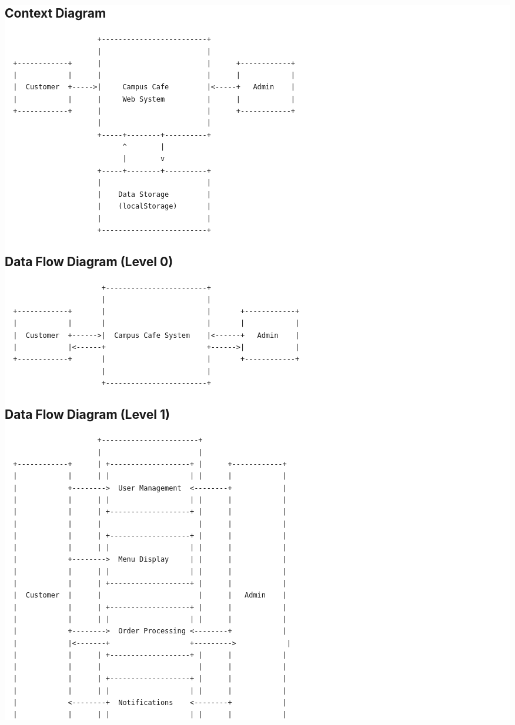 ## Context Diagram

```
                      +-------------------------+
                      |                         |
  +------------+      |                         |      +------------+
  |            |      |                         |      |            |
  |  Customer  +----->|     Campus Cafe         |<-----+   Admin    |
  |            |      |     Web System          |      |            |
  +------------+      |                         |      +------------+
                      |                         |
                      +-----+--------+----------+
                            ^        |
                            |        v
                      +-----+--------+----------+
                      |                         |
                      |    Data Storage         |
                      |    (localStorage)       |
                      |                         |
                      +-------------------------+
```

## Data Flow Diagram (Level 0)

```
                       +------------------------+
                       |                        |
  +------------+       |                        |       +------------+
  |            |       |                        |       |            |
  |  Customer  +------>|  Campus Cafe System    |<------+   Admin    |
  |            |<------+                        +------>|            |
  +------------+       |                        |       +------------+
                       |                        |
                       +------------------------+
```

## Data Flow Diagram (Level 1)

```
                      +-----------------------+
                      |                       |
  +------------+      | +-------------------+ |      +------------+
  |            |      | |                   | |      |            |
  |            +-------->  User Management  <--------+            |
  |            |      | |                   | |      |            |
  |            |      | +-------------------+ |      |            |
  |            |      |                       |      |            |
  |            |      | +-------------------+ |      |            |
  |            |      | |                   | |      |            |
  |            +-------->  Menu Display     | |      |            |
  |            |      | |                   | |      |            |
  |            |      | +-------------------+ |      |            |
  |  Customer  |      |                       |      |   Admin    |
  |            |      | +-------------------+ |      |            |
  |            |      | |                   | |      |            |
  |            +-------->  Order Processing <--------+            |
  |            |<-------+                   +--------->            |
  |            |      | +-------------------+ |      |            |
  |            |      |                       |      |            |
  |            |      | +-------------------+ |      |            |
  |            |      | |                   | |      |            |
  |            <--------+  Notifications    <--------+            |
  |            |      | |                   | |      |            |
```